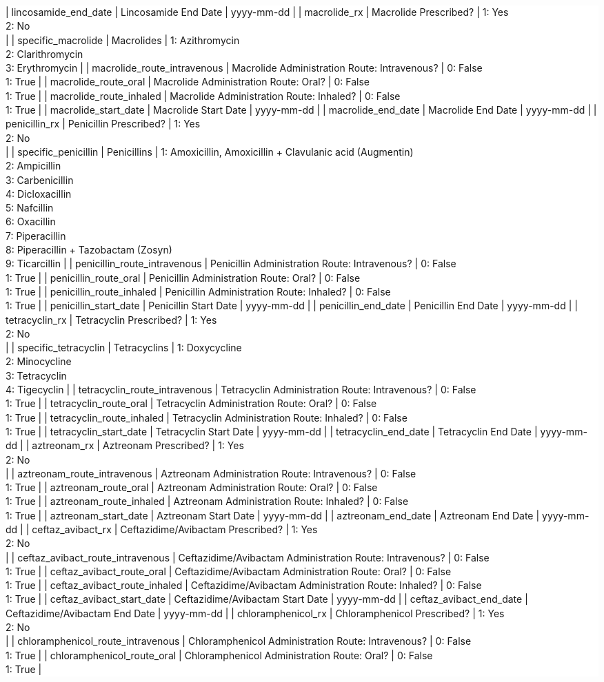 | lincosamide_end_date | Lincosamide End Date | yyyy-mm-dd |
| macrolide_rx | Macrolide Prescribed? | 1: Yes <br> 2: No <br> |
| specific_macrolide | Macrolides | 1: Azithromycin <br> 2: Clarithromycin <br> 3: Erythromycin |
| macrolide_route_intravenous | Macrolide Administration Route: Intravenous? | 0: False <br> 1: True |
| macrolide_route_oral | Macrolide Administration Route: Oral? | 0: False <br> 1: True |
| macrolide_route_inhaled | Macrolide Administration Route: Inhaled? | 0: False <br> 1: True |
| macrolide_start_date | Macrolide Start Date | yyyy-mm-dd |
| macrolide_end_date | Macrolide End Date | yyyy-mm-dd |
| penicillin_rx | Penicillin Prescribed? | 1: Yes <br> 2: No <br> |
| specific_penicillin | Penicillins | 1: Amoxicillin, Amoxicillin + Clavulanic acid (Augmentin) <br> 2: Ampicillin <br> 3: Carbenicillin <br> 4: Dicloxacillin <br> 5: Nafcillin <br> 6: Oxacillin <br> 7: Piperacillin <br> 8: Piperacillin + Tazobactam (Zosyn) <br> 9: Ticarcillin |
| penicillin_route_intravenous | Penicillin Administration Route: Intravenous? | 0: False <br> 1: True |
| penicillin_route_oral | Penicillin Administration Route: Oral? | 0: False <br> 1: True |
| penicillin_route_inhaled | Penicillin Administration Route: Inhaled? | 0: False <br> 1: True |
| penicillin_start_date | Penicillin Start Date | yyyy-mm-dd |
| penicillin_end_date | Penicillin End Date | yyyy-mm-dd |
| tetracyclin_rx | Tetracyclin Prescribed? | 1: Yes <br> 2: No <br> |
| specific_tetracyclin | Tetracyclins | 1: Doxycycline <br> 2: Minocycline <br> 3: Tetracyclin <br> 4: Tigecyclin |
| tetracyclin_route_intravenous | Tetracyclin Administration Route: Intravenous? | 0: False <br> 1: True |
| tetracyclin_route_oral | Tetracyclin Administration Route: Oral? | 0: False <br> 1: True |
| tetracyclin_route_inhaled | Tetracyclin Administration Route: Inhaled? | 0: False <br> 1: True |
| tetracyclin_start_date | Tetracyclin Start Date | yyyy-mm-dd |
| tetracyclin_end_date | Tetracyclin End Date | yyyy-mm-dd |
| aztreonam_rx | Aztreonam Prescribed? | 1: Yes <br> 2: No <br> |
| aztreonam_route_intravenous | Aztreonam Administration Route: Intravenous? | 0: False <br> 1: True |
| aztreonam_route_oral | Aztreonam Administration Route: Oral? | 0: False <br> 1: True |
| aztreonam_route_inhaled | Aztreonam Administration Route: Inhaled? | 0: False <br> 1: True |
| aztreonam_start_date | Aztreonam Start Date | yyyy-mm-dd |
| aztreonam_end_date | Aztreonam End Date | yyyy-mm-dd |
| ceftaz_avibact_rx | Ceftazidime/Avibactam Prescribed? | 1: Yes <br> 2: No <br> |
| ceftaz_avibact_route_intravenous | Ceftazidime/Avibactam Administration Route: Intravenous? | 0: False <br> 1: True |
| ceftaz_avibact_route_oral | Ceftazidime/Avibactam Administration Route: Oral? | 0: False <br> 1: True |
| ceftaz_avibact_route_inhaled | Ceftazidime/Avibactam Administration Route: Inhaled? | 0: False <br> 1: True |
| ceftaz_avibact_start_date | Ceftazidime/Avibactam Start Date | yyyy-mm-dd |
| ceftaz_avibact_end_date | Ceftazidime/Avibactam End Date | yyyy-mm-dd |
| chloramphenicol_rx | Chloramphenicol Prescribed? | 1: Yes <br> 2: No <br> |
| chloramphenicol_route_intravenous | Chloramphenicol Administration Route: Intravenous? | 0: False <br> 1: True |
| chloramphenicol_route_oral | Chloramphenicol Administration Route: Oral? | 0: False <br> 1: True |